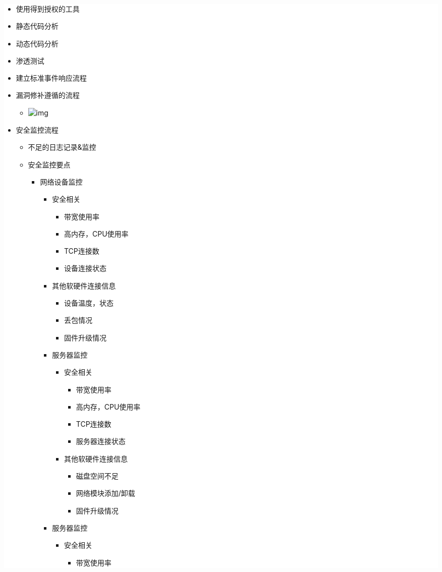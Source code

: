   - 使用得到授权的工具

  - 静态代码分析

  - 动态代码分析

  - 渗透测试

  - 建立标准事件响应流程

- 漏洞修补遵循的流程

  - ![img](https://api2.mubu.com/v3/document_image/9a9cd447-6ffb-492d-c53b-8d67d384482c.png)

- 安全监控流程

  - 不足的日志记录&监控

  - 安全监控要点

    - 网络设备监控

      - 安全相关

        - 带宽使用率

        - 高内存，CPU使用率

        - TCP连接数

        - 设备连接状态

      - 其他软硬件连接信息

        - 设备温度，状态

        - 丢包情况

        - 固件升级情况

      - 服务器监控

        - 安全相关

          - 带宽使用率

          - 高内存，CPU使用率

          - TCP连接数

          - 服务器连接状态

        - 其他软硬件连接信息

          - 磁盘空间不足

          - 网络模块添加/卸载

          - 固件升级情况

      - 服务器监控

        - 安全相关

          - 带宽使用率
